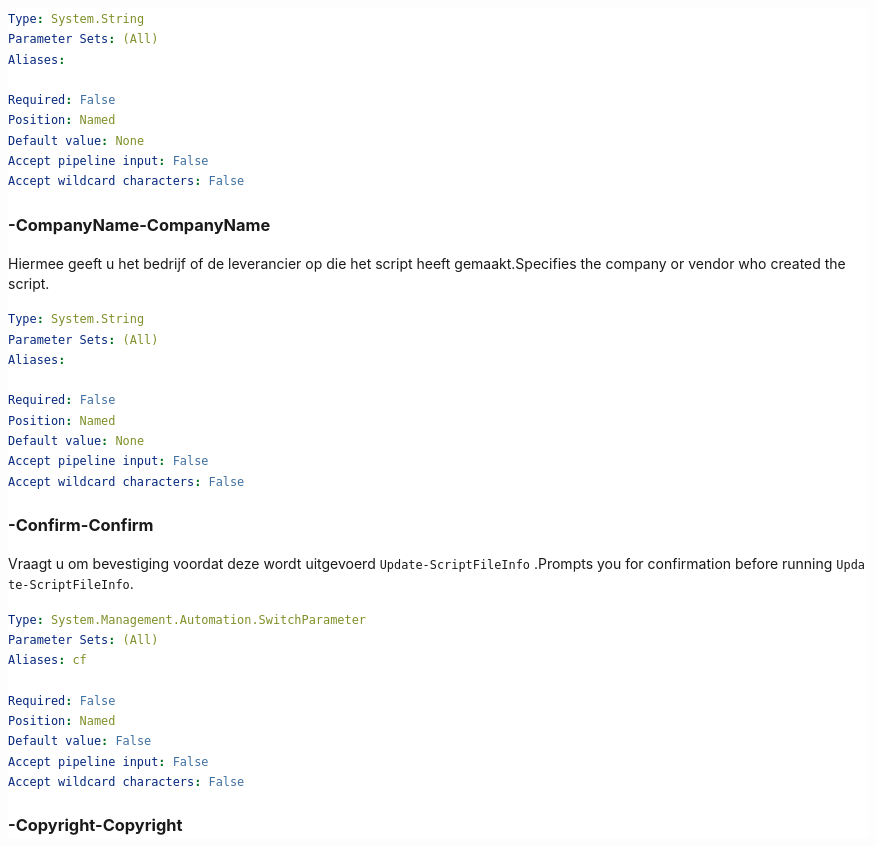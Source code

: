 ```yaml
Type: System.String
Parameter Sets: (All)
Aliases:

Required: False
Position: Named
Default value: None
Accept pipeline input: False
Accept wildcard characters: False
```

### <span data-ttu-id="12b8d-122">-CompanyName</span><span class="sxs-lookup"><span data-stu-id="12b8d-122">-CompanyName</span></span>

<span data-ttu-id="12b8d-123">Hiermee geeft u het bedrijf of de leverancier op die het script heeft gemaakt.</span><span class="sxs-lookup"><span data-stu-id="12b8d-123">Specifies the company or vendor who created the script.</span></span>

```yaml
Type: System.String
Parameter Sets: (All)
Aliases:

Required: False
Position: Named
Default value: None
Accept pipeline input: False
Accept wildcard characters: False
```

### <span data-ttu-id="12b8d-124">-Confirm</span><span class="sxs-lookup"><span data-stu-id="12b8d-124">-Confirm</span></span>

<span data-ttu-id="12b8d-125">Vraagt u om bevestiging voordat deze wordt uitgevoerd `Update-ScriptFileInfo` .</span><span class="sxs-lookup"><span data-stu-id="12b8d-125">Prompts you for confirmation before running `Update-ScriptFileInfo`.</span></span>

```yaml
Type: System.Management.Automation.SwitchParameter
Parameter Sets: (All)
Aliases: cf

Required: False
Position: Named
Default value: False
Accept pipeline input: False
Accept wildcard characters: False
```

### <span data-ttu-id="12b8d-126">-Copyright</span><span class="sxs-lookup"><span data-stu-id="12b8d-126">-Copyright</span></span>
